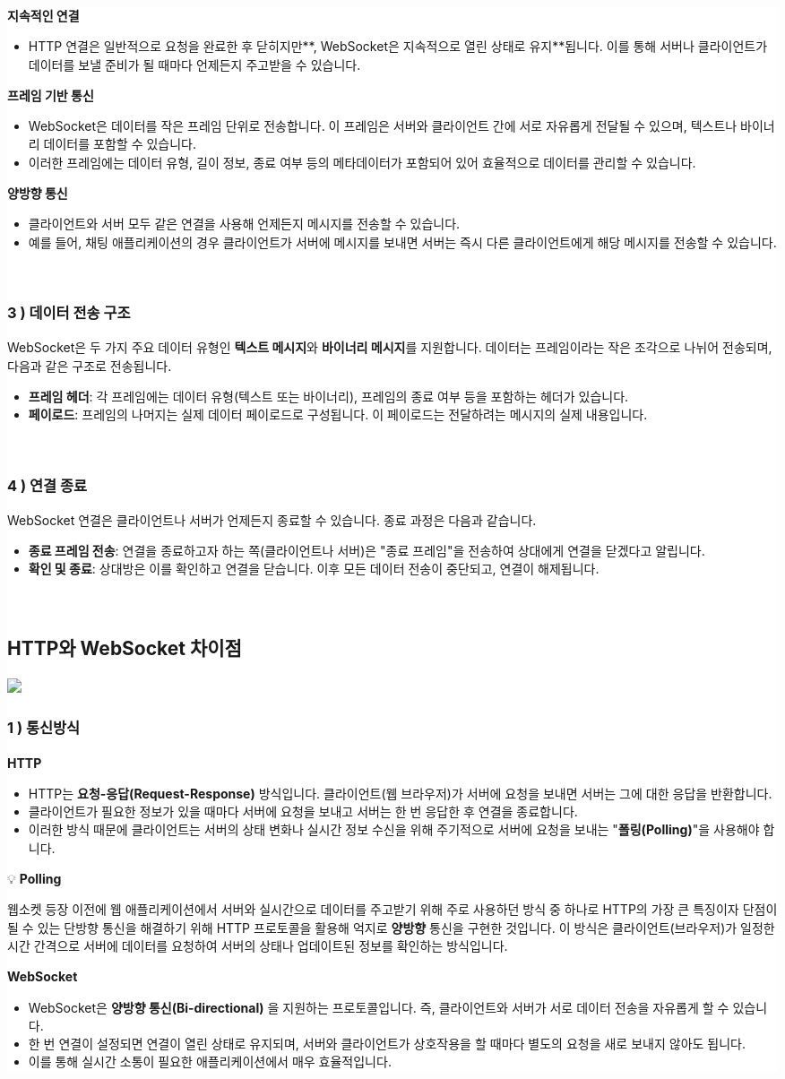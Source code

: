 **지속적인 연결**

- HTTP 연결은 일반적으로 요청을 완료한 후 닫히지만**, WebSocket은 지속적으로 열린 상태로 유지**됩니다. 이를 통해 서버나 클라이언트가 데이터를 보낼 준비가 될 때마다 언제든지 주고받을 수 있습니다.

**프레임 기반 통신**

- WebSocket은 데이터를 작은 프레임 단위로 전송합니다. 이 프레임은 서버와 클라이언트 간에 서로 자유롭게 전달될 수 있으며, 텍스트나 바이너리 데이터를 포함할 수 있습니다.
- 이러한 프레임에는 데이터 유형, 길이 정보, 종료 여부 등의 메타데이터가 포함되어 있어 효율적으로 데이터를 관리할 수 있습니다.

**양방향 통신**

- 클라이언트와 서버 모두 같은 연결을 사용해 언제든지 메시지를 전송할 수 있습니다.
- 예를 들어, 채팅 애플리케이션의 경우 클라이언트가 서버에 메시지를 보내면 서버는 즉시 다른 클라이언트에게 해당 메시지를 전송할 수 있습니다.

<br/>

### 3 ) 데이터 전송 구조

WebSocket은 두 가지 주요 데이터 유형인 **텍스트 메시지**와 **바이너리 메시지**를 지원합니다. 데이터는 프레임이라는 작은 조각으로 나뉘어 전송되며, 다음과 같은 구조로 전송됩니다.

- **프레임 헤더**: 각 프레임에는 데이터 유형(텍스트 또는 바이너리), 프레임의 종료 여부 등을 포함하는 헤더가 있습니다.
- **페이로드**: 프레임의 나머지는 실제 데이터 페이로드로 구성됩니다. 이 페이로드는 전달하려는 메시지의 실제 내용입니다.

<br/>

### 4 ) 연결 종료

WebSocket 연결은 클라이언트나 서버가 언제든지 종료할 수 있습니다. 종료 과정은 다음과 같습니다.

- **종료 프레임 전송**: 연결을 종료하고자 하는 쪽(클라이언트나 서버)은 "종료 프레임"을 전송하여 상대에게 연결을 닫겠다고 알립니다.
- **확인 및 종료**: 상대방은 이를 확인하고 연결을 닫습니다. 이후 모든 데이터 전송이 중단되고, 연결이 해제됩니다.

<br/>

## HTTP와 WebSocket 차이점
![](https://velog.velcdn.com/images/njt6419/post/f18c5a39-b0ed-4dd5-a874-6e4180df3264/image.jpg)

### 1 ) 통신방식

**HTTP**

- HTTP는 **요청-응답(Request-Response)** 방식입니다. 클라이언트(웹 브라우저)가 서버에 요청을 보내면 서버는 그에 대한 응답을 반환합니다.
- 클라이언트가 필요한 정보가 있을 때마다 서버에 요청을 보내고 서버는 한 번 응답한 후 연결을 종료합니다.
- 이러한 방식 때문에 클라이언트는 서버의 상태 변화나 실시간 정보 수신을 위해 주기적으로 서버에 요청을 보내는 "**폴링(Polling)**"을 사용해야 합니다.

💡 **Polling**

웹소켓 등장 이전에 웹 애플리케이션에서 서버와 실시간으로 데이터를 주고받기 위해 주로 사용하던 방식 중 하나로 HTTP의 가장 큰 특징이자 단점이 될 수 있는 단방향 통신을 해결하기 위해 HTTP 프로토콜을 활용해 억지로 **양방향** 통신을 구현한 것입니다. 이 방식은 클라이언트(브라우저)가 일정한 시간 간격으로 서버에 데이터를 요청하여 서버의 상태나 업데이트된 정보를 확인하는 방식입니다.

**WebSocket**

- WebSocket은 **양방향 통신(Bi-directional)** 을 지원하는 프로토콜입니다. 즉, 클라이언트와 서버가 서로 데이터 전송을 자유롭게 할 수 있습니다.
- 한 번 연결이 설정되면 연결이 열린 상태로 유지되며, 서버와 클라이언트가 상호작용을 할 때마다 별도의 요청을 새로 보내지 않아도 됩니다.
- 이를 통해 실시간 소통이 필요한 애플리케이션에서 매우 효율적입니다.
